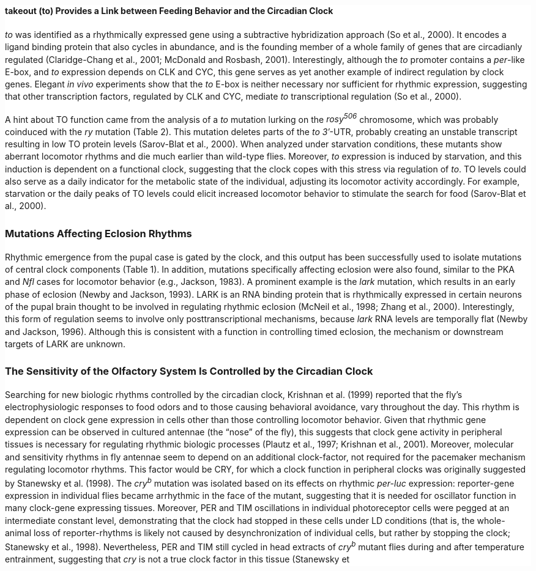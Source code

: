 #### takeout (to) Provides a Link between Feeding Behavior and the Circadian Clock

*to* was identified as a rhythmically expressed gene using a subtractive hybridization approach (So et al., 2000). It encodes a ligand binding protein that also cycles in abundance, and is the founding member of a whole family of genes that are circadianly regulated (Claridge-Chang et al., 2001; McDonald and Rosbash, 2001). Interestingly, although the *to* promoter contains a *per*-like E-box, and *to* expression depends on CLK and CYC, this gene serves as yet another example of indirect regulation by clock genes. Elegant *in vivo* experiments show that the *to* E-box is neither necessary nor sufficient for rhythmic expression, suggesting that other transcription factors, regulated by CLK and CYC, mediate *to* transcriptional regulation (So et al., 2000).

A hint about TO function came from the analysis of a *to* mutation lurking on the *rosy<sup>506</sup>* chromosome, which was probably coinduced with the *ry* mutation (Table 2). This mutation deletes parts of the *to 3′*-UTR, probably creating an unstable transcript resulting in low TO protein levels (Sarov-Blat et al., 2000). When analyzed under starvation conditions, these mutants show aberrant locomotor rhythms and die much earlier than wild-type flies. Moreover, *to* expression is induced by starvation, and this induction is dependent on a functional clock, suggesting that the clock copes with this stress via regulation of *to*. TO levels could also serve as a daily indicator for the metabolic state of the individual, adjusting its locomotor activity accordingly. For example, starvation or the daily peaks of TO levels could elicit increased locomotor behavior to stimulate the search for food (Sarov-Blat et al., 2000).

### Mutations Affecting Eclosion Rhythms

Rhythmic emergence from the pupal case is gated by the clock, and this output has been successfully used
to isolate mutations of central clock components (Table 1). In addition, mutations specifically affecting eclosion were also found, similar to the PKA and *Nfl* cases for locomotor behavior (e.g., Jackson, 1983). A prominent example is the *lark* mutation, which results in an early phase of eclosion (Newby and Jackson, 1993). LARK is an RNA binding protein that is rhythmically expressed in certain neurons of the pupal brain thought to be involved in regulating rhythmic eclosion (McNeil et al., 1998; Zhang et al., 2000). Interestingly, this form of regulation seems to involve only posttranscriptional mechanisms, because *lark* RNA levels are temporally flat (Newby and Jackson, 1996). Although this is consistent with a function in controlling timed eclosion, the mechanism or downstream targets of LARK are unknown.

### The Sensitivity of the Olfactory System Is Controlled by the Circadian Clock

Searching for new biologic rhythms controlled by the circadian clock, Krishnan et al. (1999) reported that the fly’s electrophysiologic responses to food odors and to those causing behavioral avoidance, vary throughout the day. This rhythm is dependent on clock gene expression in cells other than those controlling locomotor behavior. Given that rhythmic gene expression can be observed in cultured antennae (the “nose” of the fly), this suggests that clock gene activity in peripheral tissues is necessary for regulating rhythmic biologic processes (Plautz et al., 1997; Krishnan et al., 2001). Moreover, molecular and sensitivity rhythms in fly antennae seem to depend on an additional clock-factor, not required for the pacemaker mechanism regulating locomotor rhythms. This factor would be CRY, for which a clock function in peripheral clocks was originally suggested by Stanewsky et al. (1998). The *cry<sup>b</sup>* mutation was isolated based on its effects on rhythmic *per-luc* expression: reporter-gene expression in individual flies became arrhythmic in the face of the mutant, suggesting that it is needed for oscillator function in many clock-gene expressing tissues. Moreover, PER and TIM oscillations in individual photoreceptor cells were pegged at an intermediate constant level, demonstrating that the clock had stopped in these cells under LD conditions (that is, the whole-animal loss of reporter-rhythms is likely not caused by desynchronization of individual cells, but rather by stopping the clock; Stanewsky et al., 1998). Nevertheless, PER and TIM still cycled in head extracts of *cry<sup>b</sup>* mutant flies during and after temperature entrainment, suggesting that *cry* is not a true clock factor in this tissue (Stanewsky et
